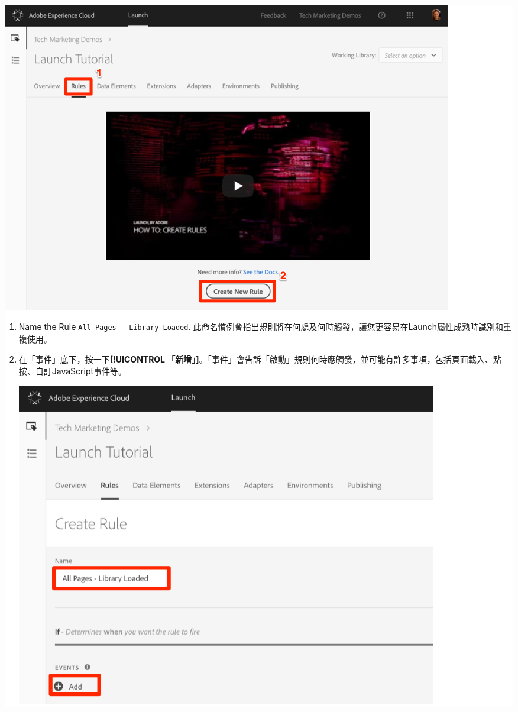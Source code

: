    ![按一下「建立新規則」按鈕](images/launch-newRule.png)

1. Name the Rule `All Pages - Library Loaded`. 此命名慣例會指出規則將在何處及何時觸發，讓您更容易在Launch屬性成熟時識別和重複使用。

1. 在「事件」底下，按一下&#x200B;**[!UICONTROL 「新增」]**。「事件」會告訴「啟動」規則何時應觸發，並可能有許多事項，包括頁面載入、點按、自訂JavaScript事件等。

   ![命名規則並新增事件](images/launch-addEventToRule.png)
